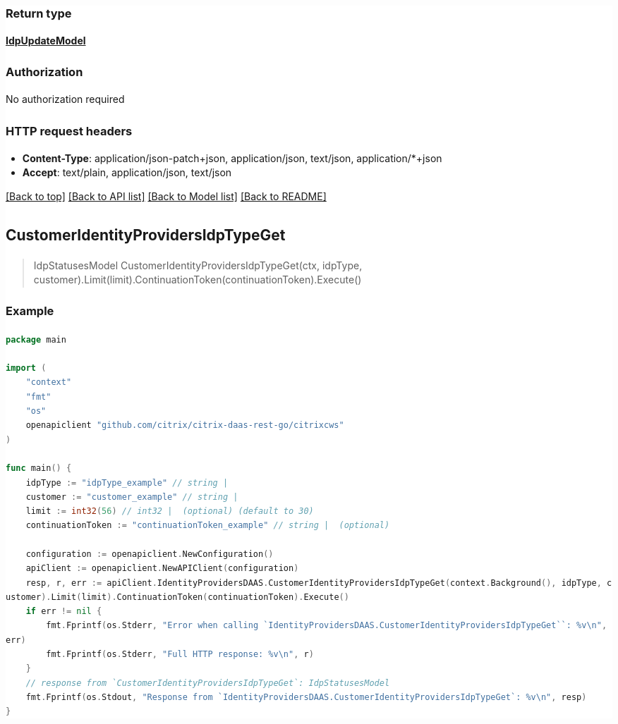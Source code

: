### Return type

[**IdpUpdateModel**](IdpUpdateModel.md)

### Authorization

No authorization required

### HTTP request headers

- **Content-Type**: application/json-patch+json, application/json, text/json, application/*+json
- **Accept**: text/plain, application/json, text/json

[[Back to top]](#) [[Back to API list]](../README.md#documentation-for-api-endpoints)
[[Back to Model list]](../README.md#documentation-for-models)
[[Back to README]](../README.md)


## CustomerIdentityProvidersIdpTypeGet

> IdpStatusesModel CustomerIdentityProvidersIdpTypeGet(ctx, idpType, customer).Limit(limit).ContinuationToken(continuationToken).Execute()



### Example

```go
package main

import (
    "context"
    "fmt"
    "os"
    openapiclient "github.com/citrix/citrix-daas-rest-go/citrixcws"
)

func main() {
    idpType := "idpType_example" // string | 
    customer := "customer_example" // string | 
    limit := int32(56) // int32 |  (optional) (default to 30)
    continuationToken := "continuationToken_example" // string |  (optional)

    configuration := openapiclient.NewConfiguration()
    apiClient := openapiclient.NewAPIClient(configuration)
    resp, r, err := apiClient.IdentityProvidersDAAS.CustomerIdentityProvidersIdpTypeGet(context.Background(), idpType, customer).Limit(limit).ContinuationToken(continuationToken).Execute()
    if err != nil {
        fmt.Fprintf(os.Stderr, "Error when calling `IdentityProvidersDAAS.CustomerIdentityProvidersIdpTypeGet``: %v\n", err)
        fmt.Fprintf(os.Stderr, "Full HTTP response: %v\n", r)
    }
    // response from `CustomerIdentityProvidersIdpTypeGet`: IdpStatusesModel
    fmt.Fprintf(os.Stdout, "Response from `IdentityProvidersDAAS.CustomerIdentityProvidersIdpTypeGet`: %v\n", resp)
}
```
